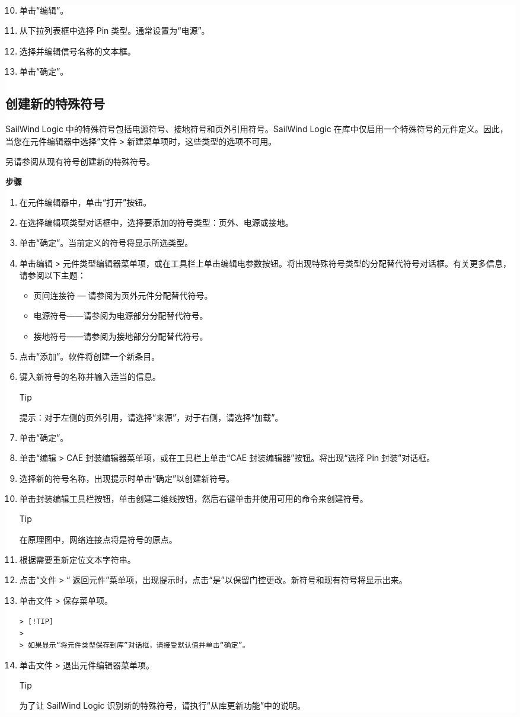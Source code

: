 10. 单击“编辑”。

11. 从下拉列表框中选择 Pin 类型。通常设置为“电源”。

12. 选择并编辑信号名称的文本框。

13. 单击“确定”。

## 创建新的特殊符号

SailWind Logic 中的特殊符号包括电源符号、接地符号和页外引用符号。SailWind Logic 在库中仅启用一个特殊符号的元件定义。因此，当您在元件编辑器中选择“文件 > 新建菜单项时，这些类型的选项不可用。

另请参阅从现有符号创建新的特殊符号。

**步骤**

1. 在元件编辑器中，单击“打开”按钮。

2. 在选择编辑项类型对话框中，选择要添加的符号类型：页外、电源或接地。

3. 单击“确定”。当前定义的符号将显示所选类型。

4. 单击编辑 > 元件类型编辑器菜单项，或在工具栏上单击编辑电参数按钮。将出现特殊符号类型的分配替代符号对话框。有关更多信息，请参阅以下主题：

     - 页间连接符 — 请参阅为页外元件分配替代符号。

     - 电源符号——请参阅为电源部分分配替代符号。
     - 接地符号——请参阅为接地部分分配替代符号。

5. 点击“添加”。软件将创建一个新条目。

6. 键入新符号的名称并输入适当的信息。

   > [!TIP]
   > 提示：对于左侧的页外引用，请选择“来源”，对于右侧，请选择“加载”。

7. 单击“确定”。

8. 单击“编辑 > CAE 封装编辑器菜单项，或在工具栏上单击“CAE 封装编辑器”按钮。将出现“选择 Pin 封装”对话框。

9. 选择新的符号名称，出现提示时单击“确定”以创建新符号。

10. 单击封装编辑工具栏按钮，单击创建二维线按钮，然后右键单击并使用可用的命令来创建符号。

       > [!TIP]
       >
       > 在原理图中，网络连接点将是符号的原点。

11. 根据需要重新定位文本字符串。

12. 点击“文件 > “ 返回元件”菜单项，出现提示时，点击“是”以保留门控更改。新符号和现有符号将显示出来。

13. 单击文件 > 保存菜单项。

        > [!TIP]
        >
        > 如果显示“将元件类型保存到库”对话框，请接受默认值并单击“确定”。

14. 单击文件 > 退出元件编辑器菜单项。

      > [!TIP]
      >
      > 为了让 SailWind Logic 识别新的特殊符号，请执行“从库更新功能”中的说明。
